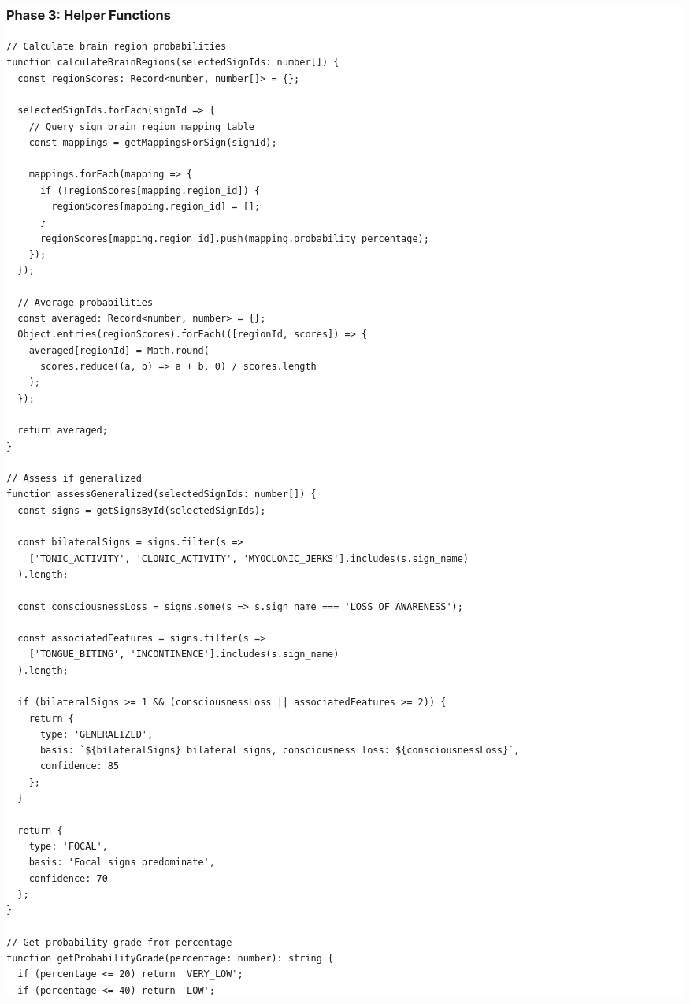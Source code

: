 ### Phase 3: Helper Functions

```tsx
// Calculate brain region probabilities
function calculateBrainRegions(selectedSignIds: number[]) {
  const regionScores: Record<number, number[]> = {};

  selectedSignIds.forEach(signId => {
    // Query sign_brain_region_mapping table
    const mappings = getMappingsForSign(signId);
    
    mappings.forEach(mapping => {
      if (!regionScores[mapping.region_id]) {
        regionScores[mapping.region_id] = [];
      }
      regionScores[mapping.region_id].push(mapping.probability_percentage);
    });
  });

  // Average probabilities
  const averaged: Record<number, number> = {};
  Object.entries(regionScores).forEach(([regionId, scores]) => {
    averaged[regionId] = Math.round(
      scores.reduce((a, b) => a + b, 0) / scores.length
    );
  });

  return averaged;
}

// Assess if generalized
function assessGeneralized(selectedSignIds: number[]) {
  const signs = getSignsById(selectedSignIds);
  
  const bilateralSigns = signs.filter(s => 
    ['TONIC_ACTIVITY', 'CLONIC_ACTIVITY', 'MYOCLONIC_JERKS'].includes(s.sign_name)
  ).length;

  const consciousnessLoss = signs.some(s => s.sign_name === 'LOSS_OF_AWARENESS');
  
  const associatedFeatures = signs.filter(s =>
    ['TONGUE_BITING', 'INCONTINENCE'].includes(s.sign_name)
  ).length;

  if (bilateralSigns >= 1 && (consciousnessLoss || associatedFeatures >= 2)) {
    return {
      type: 'GENERALIZED',
      basis: `${bilateralSigns} bilateral signs, consciousness loss: ${consciousnessLoss}`,
      confidence: 85
    };
  }

  return {
    type: 'FOCAL',
    basis: 'Focal signs predominate',
    confidence: 70
  };
}

// Get probability grade from percentage
function getProbabilityGrade(percentage: number): string {
  if (percentage <= 20) return 'VERY_LOW';
  if (percentage <= 40) return 'LOW';
```